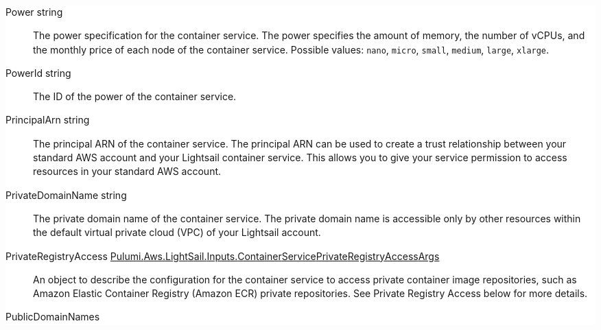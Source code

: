 <a data-swiftype-name="resource-property" data-swiftype-type="text" href="#state_power_csharp" style="color: inherit; text-decoration: inherit;">Power</a>
</span>
        <span class="property-indicator"></span>
        <span class="property-type">string</span>
    </dt>
    <dd><p>The power specification for the container service. The power specifies the amount of memory,
the number of vCPUs, and the monthly price of each node of the container service.
Possible values: <code>nano</code>, <code>micro</code>, <code>small</code>, <code>medium</code>, <code>large</code>, <code>xlarge</code>.</p>
</dd><dt class="property-optional"
            title="Optional">
        <span id="state_powerid_csharp">
<a data-swiftype-name="resource-property" data-swiftype-type="text" href="#state_powerid_csharp" style="color: inherit; text-decoration: inherit;">Power<wbr>Id</a>
</span>
        <span class="property-indicator"></span>
        <span class="property-type">string</span>
    </dt>
    <dd><p>The ID of the power of the container service.</p>
</dd><dt class="property-optional"
            title="Optional">
        <span id="state_principalarn_csharp">
<a data-swiftype-name="resource-property" data-swiftype-type="text" href="#state_principalarn_csharp" style="color: inherit; text-decoration: inherit;">Principal<wbr>Arn</a>
</span>
        <span class="property-indicator"></span>
        <span class="property-type">string</span>
    </dt>
    <dd><p>The principal ARN of the container service. The principal ARN can be used to create a trust
relationship between your standard AWS account and your Lightsail container service. This allows you to give your
service permission to access resources in your standard AWS account.</p>
</dd><dt class="property-optional"
            title="Optional">
        <span id="state_privatedomainname_csharp">
<a data-swiftype-name="resource-property" data-swiftype-type="text" href="#state_privatedomainname_csharp" style="color: inherit; text-decoration: inherit;">Private<wbr>Domain<wbr>Name</a>
</span>
        <span class="property-indicator"></span>
        <span class="property-type">string</span>
    </dt>
    <dd><p>The private domain name of the container service. The private domain name is accessible only
by other resources within the default virtual private cloud (VPC) of your Lightsail account.</p>
</dd><dt class="property-optional"
            title="Optional">
        <span id="state_privateregistryaccess_csharp">
<a data-swiftype-name="resource-property" data-swiftype-type="text" href="#state_privateregistryaccess_csharp" style="color: inherit; text-decoration: inherit;">Private<wbr>Registry<wbr>Access</a>
</span>
        <span class="property-indicator"></span>
        <span class="property-type"><a href="#containerserviceprivateregistryaccess">Pulumi.<wbr>Aws.<wbr>Light<wbr>Sail.<wbr>Inputs.<wbr>Container<wbr>Service<wbr>Private<wbr>Registry<wbr>Access<wbr>Args</a></span>
    </dt>
    <dd><p>An object to describe the configuration for the container service to access private container image repositories, such as Amazon Elastic Container Registry (Amazon ECR) private repositories. See Private Registry Access below for more details.</p>
</dd><dt class="property-optional"
            title="Optional">
        <span id="state_publicdomainnames_csharp">
<a data-swiftype-name="resource-property" data-swiftype-type="text" href="#state_publicdomainnames_csharp" style="color: inherit; text-decoration: inherit;">Public<wbr>Domain<wbr>Names</a>
</span>